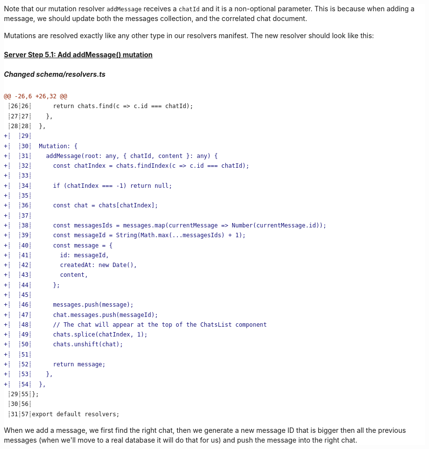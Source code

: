[}]: #

Note that our mutation resolver `addMessage` receives a `chatId` and it is a non-optional parameter.
This is because when adding a message, we should update both the messages collection, and the correlated chat document.

Mutations are resolved exactly like any other type in our resolvers manifest. The new resolver should look like this:

[{]: <helper> (diffStep 5.1 files="resolvers" module="server")

#### [__Server__ Step 5.1: Add addMessage() mutation](https://github.com/Urigo/WhatsApp-Clone-Server/commit/d304ff9b430bd8474bbbf6cc123b9ec2c46b93a3)

##### Changed schema&#x2F;resolvers.ts
```diff
@@ -26,6 +26,32 @@
 ┊26┊26┊      return chats.find(c => c.id === chatId);
 ┊27┊27┊    },
 ┊28┊28┊  },
+┊  ┊29┊
+┊  ┊30┊  Mutation: {
+┊  ┊31┊    addMessage(root: any, { chatId, content }: any) {
+┊  ┊32┊      const chatIndex = chats.findIndex(c => c.id === chatId);
+┊  ┊33┊
+┊  ┊34┊      if (chatIndex === -1) return null;
+┊  ┊35┊
+┊  ┊36┊      const chat = chats[chatIndex];
+┊  ┊37┊
+┊  ┊38┊      const messagesIds = messages.map(currentMessage => Number(currentMessage.id));
+┊  ┊39┊      const messageId = String(Math.max(...messagesIds) + 1);
+┊  ┊40┊      const message = {
+┊  ┊41┊        id: messageId,
+┊  ┊42┊        createdAt: new Date(),
+┊  ┊43┊        content,
+┊  ┊44┊      };
+┊  ┊45┊
+┊  ┊46┊      messages.push(message);
+┊  ┊47┊      chat.messages.push(messageId);
+┊  ┊48┊      // The chat will appear at the top of the ChatsList component
+┊  ┊49┊      chats.splice(chatIndex, 1);
+┊  ┊50┊      chats.unshift(chat);
+┊  ┊51┊
+┊  ┊52┊      return message;
+┊  ┊53┊    },
+┊  ┊54┊  },
 ┊29┊55┊};
 ┊30┊56┊
 ┊31┊57┊export default resolvers;
```

[}]: #

When we add a message, we first find the right chat,
then we generate a new message ID that is bigger then all the previous messages (when we'll move to a real database it will do that for us)
and push the message into the right chat.


[//]: # (head-end)
[{]: <helper> (diffStep 5.1 files="typeDefs" module="server")
[{]: <helper> (diffStep 5.2 files="db.ts" module="server")
[{]: <helper> (diffStep 5.2 files="tests" module="server")
[{]: <helper> (diffStep 8.1 module="client")
[{]: <helper> (diffStep 8.2 files="graphql" module="client")
[{]: <helper> (diffStep 8.2 files="components" module="client")
[{]: <helper> (diffStep 8.3 files="graphql/fragments" module="client")
[{]: <helper> (diffStep 8.3 files="components, graphql/queries" module="client")
[{]: <helper> (diffStep 8.4 module="client")
[//]: # (foot-start)
[{]: <helper> (navStep)